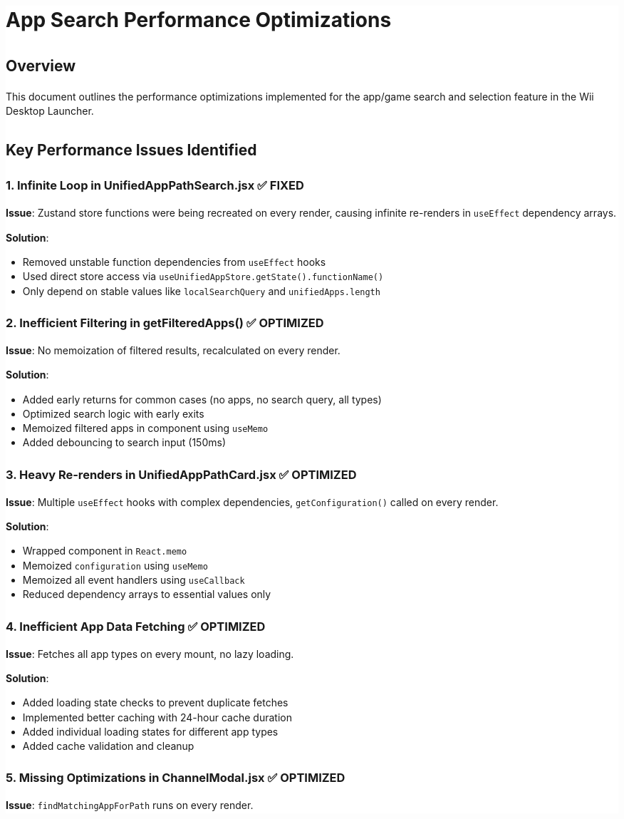 # App Search Performance Optimizations

## Overview
This document outlines the performance optimizations implemented for the app/game search and selection feature in the Wii Desktop Launcher.

## Key Performance Issues Identified

### 1. Infinite Loop in UnifiedAppPathSearch.jsx ✅ FIXED
**Issue**: Zustand store functions were being recreated on every render, causing infinite re-renders in `useEffect` dependency arrays.

**Solution**: 
- Removed unstable function dependencies from `useEffect` hooks
- Used direct store access via `useUnifiedAppStore.getState().functionName()`
- Only depend on stable values like `localSearchQuery` and `unifiedApps.length`

### 2. Inefficient Filtering in getFilteredApps() ✅ OPTIMIZED
**Issue**: No memoization of filtered results, recalculated on every render.

**Solution**:
- Added early returns for common cases (no apps, no search query, all types)
- Optimized search logic with early exits
- Memoized filtered apps in component using `useMemo`
- Added debouncing to search input (150ms)

### 3. Heavy Re-renders in UnifiedAppPathCard.jsx ✅ OPTIMIZED
**Issue**: Multiple `useEffect` hooks with complex dependencies, `getConfiguration()` called on every render.

**Solution**:
- Wrapped component in `React.memo`
- Memoized `configuration` using `useMemo`
- Memoized all event handlers using `useCallback`
- Reduced dependency arrays to essential values only

### 4. Inefficient App Data Fetching ✅ OPTIMIZED
**Issue**: Fetches all app types on every mount, no lazy loading.

**Solution**:
- Added loading state checks to prevent duplicate fetches
- Implemented better caching with 24-hour cache duration
- Added individual loading states for different app types
- Added cache validation and cleanup

### 5. Missing Optimizations in ChannelModal.jsx ✅ OPTIMIZED
**Issue**: `findMatchingAppForPath` runs on every render.
